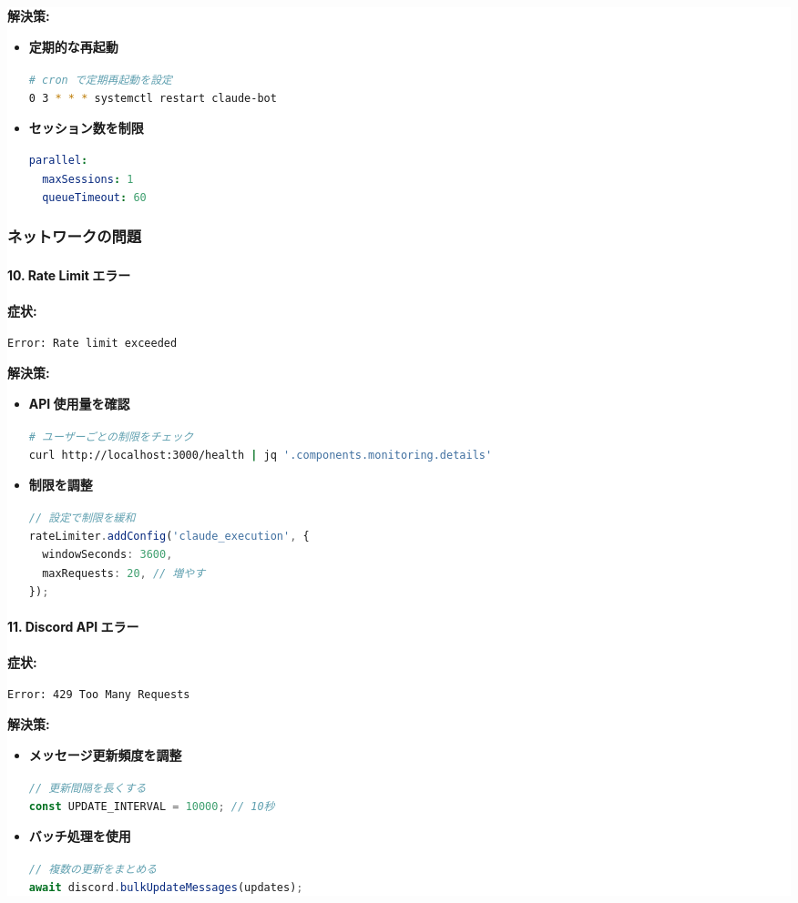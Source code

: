 **解決策:**

- **定期的な再起動**
  ```bash
  # cron で定期再起動を設定
  0 3 * * * systemctl restart claude-bot
  ```
- **セッション数を制限**
  ```yaml
  parallel:
    maxSessions: 1
    queueTimeout: 60
  ```

### ネットワークの問題

#### 10. Rate Limit エラー

**症状:**

```
Error: Rate limit exceeded
```

**解決策:**

- **API 使用量を確認**
  ```bash
  # ユーザーごとの制限をチェック
  curl http://localhost:3000/health | jq '.components.monitoring.details'
  ```
- **制限を調整**
  ```typescript
  // 設定で制限を緩和
  rateLimiter.addConfig('claude_execution', {
    windowSeconds: 3600,
    maxRequests: 20, // 増やす
  });
  ```

#### 11. Discord API エラー

**症状:**

```
Error: 429 Too Many Requests
```

**解決策:**

- **メッセージ更新頻度を調整**
  ```typescript
  // 更新間隔を長くする
  const UPDATE_INTERVAL = 10000; // 10秒
  ```
- **バッチ処理を使用**
  ```typescript
  // 複数の更新をまとめる
  await discord.bulkUpdateMessages(updates);
  ```

